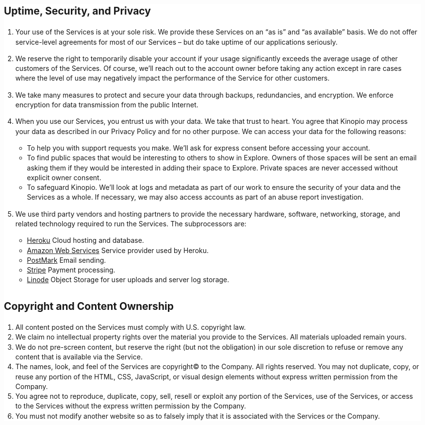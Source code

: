 <a name="uptimeSecurityAndPrivacy"></a>
## Uptime, Security, and Privacy

1. Your use of the Services is at your sole risk. We provide these Services on an “as is” and “as available” basis. We do not offer service-level agreements for most of our Services – but do take uptime of our applications seriously.
2. We reserve the right to temporarily disable your account if your usage significantly exceeds the average usage of other customers of the Services. Of course, we’ll reach out to the account owner before taking any action except in rare cases where the level of use may negatively impact the performance of the Service for other customers.
3. We take many measures to protect and secure your data through backups, redundancies, and encryption. We enforce encryption for data transmission from the public Internet.
4. When you use our Services, you entrust us with your data. We take that trust to heart. You agree that Kinopio may process your data as described in our Privacy Policy and for no other purpose. We can access your data for the following reasons:
    - To help you with support requests you make. We’ll ask for express consent before accessing your account.
    - To find public spaces that would be interesting to others to show in Explore. Owners of those spaces will be sent an email asking them if they would be interested in adding their space to Explore. Private spaces are never accessed without explicit owner consent.
    - To safeguard Kinopio. We’ll look at logs and metadata as part of our work to ensure the security of your data and the Services as a whole. If necessary, we may also access accounts as part of an abuse report investigation.
5. We use third party vendors and hosting partners to provide the necessary hardware, software, networking, storage, and related technology required to run the Services. The subprocessors are:

    - [Heroku](https://devcenter.heroku.com/articles/security-privacy-compliance) Cloud hosting and database.
    - [Amazon Web Services](https://aws.amazon.com/compliance/gdpr-center) Service provider used by Heroku.
    - [PostMark](https://postmarkapp.com/eu-privacy) Email sending.
    - [Stripe](https://stripe.com/privacy) Payment processing.
    - [Linode](https://www.linode.com/legal-privacy) Object Storage for user uploads and server log storage.

<a name="copyrightAndContentOwnership"></a>
## Copyright and Content Ownership

1. All content posted on the Services must comply with U.S. copyright law.
2. We claim no intellectual property rights over the material you provide to the Services. All materials uploaded remain yours.
3. We do not pre-screen content, but reserve the right (but not the obligation) in our sole discretion to refuse or remove any content that is available via the Service.
4. The names, look, and feel of the Services are copyright© to the Company. All rights reserved. You may not duplicate, copy, or reuse any portion of the HTML, CSS, JavaScript, or visual design elements without express written permission from the Company.
5. You agree not to reproduce, duplicate, copy, sell, resell or exploit any portion of the Services, use of the Services, or access to the Services without the express written permission by the Company.
6. You must not modify another website so as to falsely imply that it is associated with the Services or the Company.

